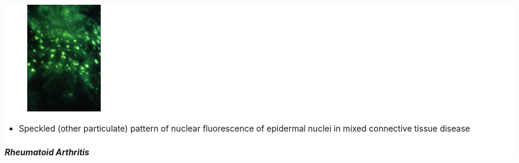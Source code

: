 <img src="/assets/pathology/test1/3rdLecture-AutoImmuneDisease/image62.jpeg" alt="Klematis" width="200" height="180">
<a/>

* Speckled (other particulate) pattern of nuclear fluorescence of epidermal nuclei in mixed connective tissue disease

##### Rheumatoid Arthritis

<a target="_blank" href="/assets/pathology/test1/3rdLecture-AutoImmuneDisease/image67.jpeg">
